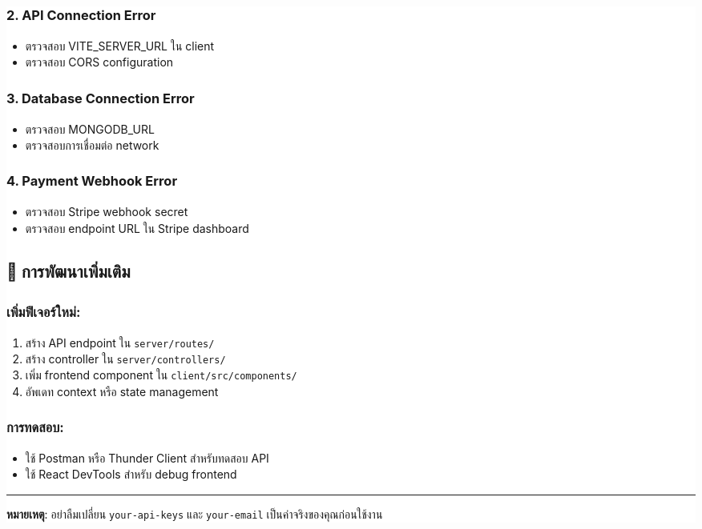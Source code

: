 ### 2. API Connection Error
- ตรวจสอบ VITE_SERVER_URL ใน client
- ตรวจสอบ CORS configuration

### 3. Database Connection Error
- ตรวจสอบ MONGODB_URL
- ตรวจสอบการเชื่อมต่อ network

### 4. Payment Webhook Error
- ตรวจสอบ Stripe webhook secret
- ตรวจสอบ endpoint URL ใน Stripe dashboard

## 📝 การพัฒนาเพิ่มเติม

### เพิ่มฟีเจอร์ใหม่:
1. สร้าง API endpoint ใน `server/routes/`
2. สร้าง controller ใน `server/controllers/`
3. เพิ่ม frontend component ใน `client/src/components/`
4. อัพเดท context หรือ state management

### การทดสอบ:
- ใช้ Postman หรือ Thunder Client สำหรับทดสอบ API
- ใช้ React DevTools สำหรับ debug frontend

---

**หมายเหตุ**: อย่าลืมเปลี่ยน `your-api-keys` และ `your-email` เป็นค่าจริงของคุณก่อนใช้งาน
